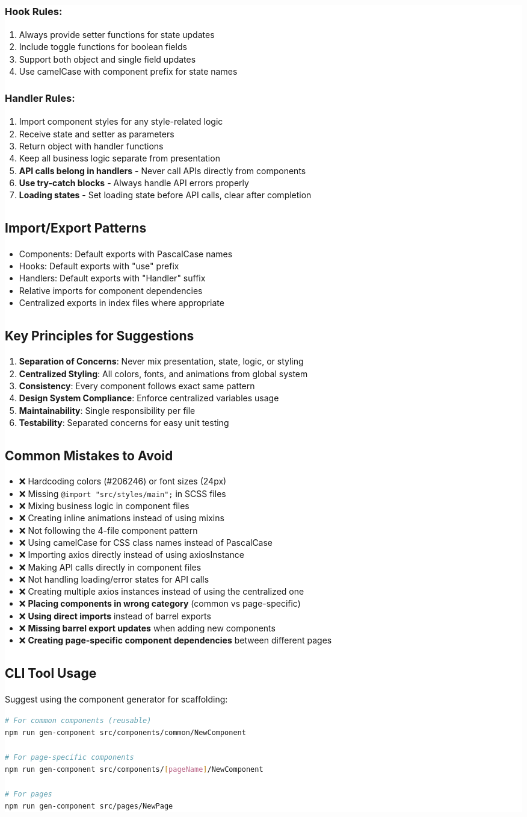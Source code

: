 ### Hook Rules:
1. Always provide setter functions for state updates
2. Include toggle functions for boolean fields
3. Support both object and single field updates
4. Use camelCase with component prefix for state names

### Handler Rules:
1. Import component styles for any style-related logic
2. Receive state and setter as parameters
3. Return object with handler functions
4. Keep all business logic separate from presentation
5. **API calls belong in handlers** - Never call APIs directly from components
6. **Use try-catch blocks** - Always handle API errors properly
7. **Loading states** - Set loading state before API calls, clear after completion

## Import/Export Patterns
- Components: Default exports with PascalCase names
- Hooks: Default exports with "use" prefix
- Handlers: Default exports with "Handler" suffix
- Relative imports for component dependencies
- Centralized exports in index files where appropriate

## Key Principles for Suggestions
1. **Separation of Concerns**: Never mix presentation, state, logic, or styling
2. **Centralized Styling**: All colors, fonts, and animations from global system
3. **Consistency**: Every component follows exact same pattern
4. **Design System Compliance**: Enforce centralized variables usage
5. **Maintainability**: Single responsibility per file
6. **Testability**: Separated concerns for easy unit testing

## Common Mistakes to Avoid
- ❌ Hardcoding colors (#206246) or font sizes (24px)
- ❌ Missing `@import "src/styles/main";` in SCSS files
- ❌ Mixing business logic in component files
- ❌ Creating inline animations instead of using mixins
- ❌ Not following the 4-file component pattern
- ❌ Using camelCase for CSS class names instead of PascalCase
- ❌ Importing axios directly instead of using axiosInstance
- ❌ Making API calls directly in component files
- ❌ Not handling loading/error states for API calls
- ❌ Creating multiple axios instances instead of using the centralized one
- ❌ **Placing components in wrong category** (common vs page-specific)
- ❌ **Using direct imports** instead of barrel exports
- ❌ **Missing barrel export updates** when adding new components
- ❌ **Creating page-specific component dependencies** between different pages

## CLI Tool Usage
Suggest using the component generator for scaffolding:
```bash
# For common components (reusable)
npm run gen-component src/components/common/NewComponent

# For page-specific components  
npm run gen-component src/components/[pageName]/NewComponent

# For pages
npm run gen-component src/pages/NewPage
```
